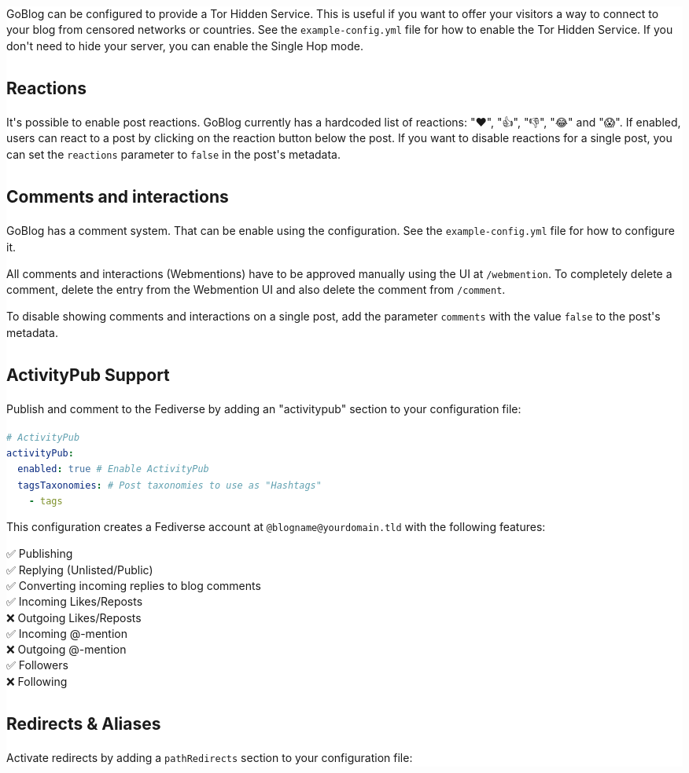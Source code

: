 GoBlog can be configured to provide a Tor Hidden Service. This is useful if you want to offer your visitors a way to connect to your blog from censored networks or countries. See the `example-config.yml` file for how to enable the Tor Hidden Service. If you don't need to hide your server, you can enable the Single Hop mode.

## Reactions

It's possible to enable post reactions. GoBlog currently has a hardcoded list of reactions: "❤️", "👍", "👎", "😂" and "😱". If enabled, users can react to a post by clicking on the reaction button below the post. If you want to disable reactions for a single post, you can set the `reactions` parameter to `false` in the post's metadata.

## Comments and interactions

GoBlog has a comment system. That can be enable using the configuration. See the `example-config.yml` file for how to configure it.

All comments and interactions (Webmentions) have to be approved manually using the UI at `/webmention`. To completely delete a comment, delete the entry from the Webmention UI and also delete the comment from `/comment`.

To disable showing comments and interactions on a single post, add the parameter `comments` with the value `false` to the post's metadata.

## ActivityPub Support

Publish and comment to the Fediverse by adding an "activitypub" section to your configuration file:

```yaml
# ActivityPub
activityPub:
  enabled: true # Enable ActivityPub
  tagsTaxonomies: # Post taxonomies to use as "Hashtags"
    - tags
```

This configuration creates a Fediverse account at `@blogname@yourdomain.tld` with the following features:

✅ Publishing  
✅ Replying (Unlisted/Public)  
✅ Converting incoming replies to blog comments  
✅ Incoming Likes/Reposts  
❌ Outgoing Likes/Reposts  
✅ Incoming @-mention  
❌ Outgoing @-mention  
✅ Followers  
❌ Following

## Redirects & Aliases

Activate redirects by adding a `pathRedirects` section to your configuration file:

